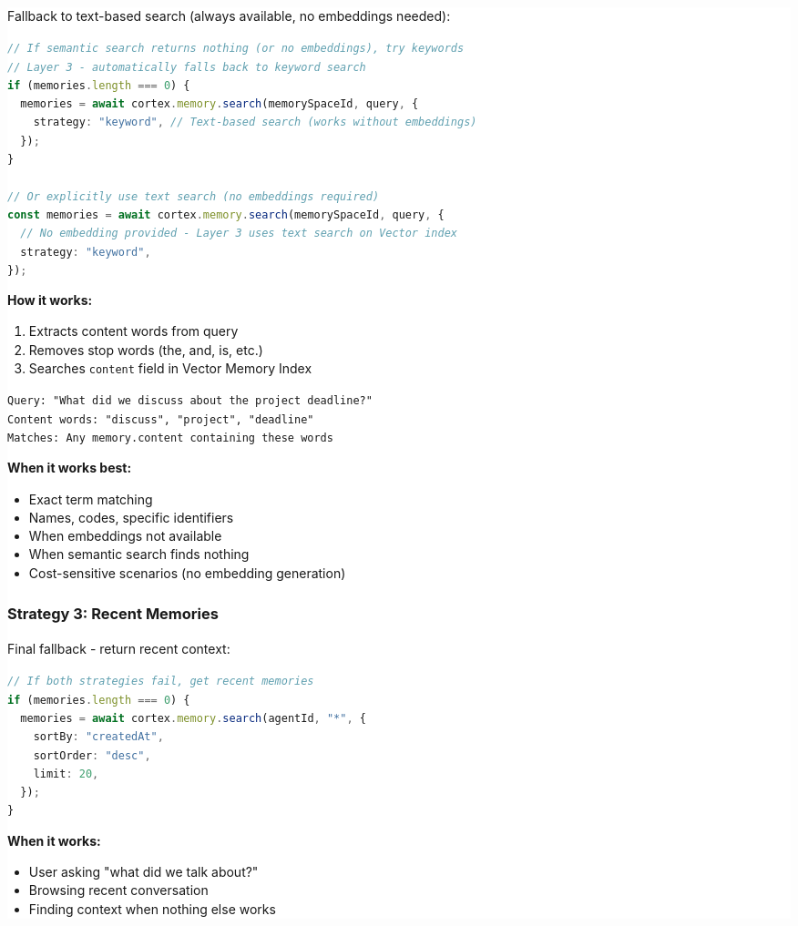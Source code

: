 Fallback to text-based search (always available, no embeddings needed):

```typescript
// If semantic search returns nothing (or no embeddings), try keywords
// Layer 3 - automatically falls back to keyword search
if (memories.length === 0) {
  memories = await cortex.memory.search(memorySpaceId, query, {
    strategy: "keyword", // Text-based search (works without embeddings)
  });
}

// Or explicitly use text search (no embeddings required)
const memories = await cortex.memory.search(memorySpaceId, query, {
  // No embedding provided - Layer 3 uses text search on Vector index
  strategy: "keyword",
});
```

**How it works:**

1. Extracts content words from query
2. Removes stop words (the, and, is, etc.)
3. Searches `content` field in Vector Memory Index

```
Query: "What did we discuss about the project deadline?"
Content words: "discuss", "project", "deadline"
Matches: Any memory.content containing these words
```

**When it works best:**

- Exact term matching
- Names, codes, specific identifiers
- When embeddings not available
- When semantic search finds nothing
- Cost-sensitive scenarios (no embedding generation)

### Strategy 3: Recent Memories

Final fallback - return recent context:

```typescript
// If both strategies fail, get recent memories
if (memories.length === 0) {
  memories = await cortex.memory.search(agentId, "*", {
    sortBy: "createdAt",
    sortOrder: "desc",
    limit: 20,
  });
}
```

**When it works:**

- User asking "what did we talk about?"
- Browsing recent conversation
- Finding context when nothing else works
